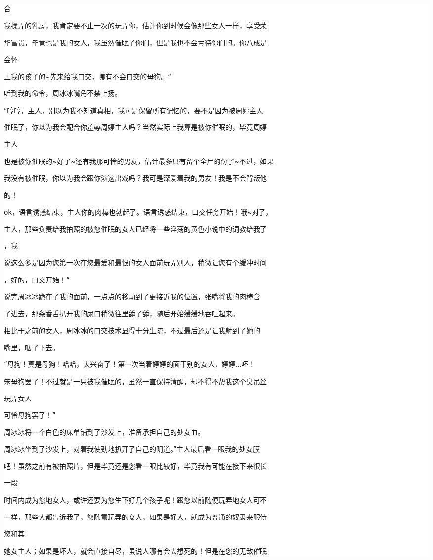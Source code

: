 合

我揉弄的乳房，我肯定要不止一次的玩弄你，估计你到时候会像那些女人一样，享受荣

华富贵，毕竟也是我的女人，我虽然催眠了你们，但是我也不会亏待你们的。你八成是

会怀

上我的孩子的~先来给我口交，哪有不会口交的母狗。“

听到我的命令，周冰冰嘴角不禁上扬。

”哼哼，主人，别以为我不知道真相，我可是保留所有记忆的，要不是因为被周婷主人

催眠了，你以为我会配合你羞辱周婷主人吗？当然实际上我算是被你催眠的，毕竟周婷

主人

也是被你催眠的~好了~还有我那可怜的男友，估计最多只有留个全尸的份了~不过，如果

我没有被催眠，你以为我会跟你演这出戏吗？我可是深爱着我的男友！我是不会背叛他

的！

ok，语言诱惑结束，主人你的肉棒也勃起了。语言诱惑结束，口交任务开始！哦~对了，

主人，那些负责给我拍照的被您催眠的女人已经将一些淫荡的黄色小说中的词教给我了

，我

说这么多是因为您第一次在您最爱和最恨的女人面前玩弄别人，稍微让您有个缓冲时间

，好的，口交开始！“

说完周冰冰跪在了我的面前，一点点的移动到了更接近我的位置，张嘴将我的肉棒含

了进去，那条香舌扒开我的尿口稍微往里舔了舔，随后开始缓缓地吞吐起来。

相比于之前的女人，周冰冰的口交技术显得十分生疏，不过最后还是让我射到了她的

嘴里，咽了下去。

“母狗！真是母狗！哈哈，太兴奋了！第一次当着婷婷的面干别的女人，婷婷...呸！

笨母狗罢了！不过就是一只被我催眠的，虽然一直保持清醒，却不得不帮我这个臭吊丝

玩弄女人

可怜母狗罢了！”

周冰冰将一个白色的床单铺到了沙发上，准备承担自己的处女血。

周冰冰坐到了沙发上，对着我使劲地扒开了自己的阴道。”主人最后看一眼我的处女膜

吧！虽然之前有被拍照片，但是毕竟还是您看一眼比较好，毕竟我有可能在接下来很长

一段

时间内成为您地女人，或许还要为您生下好几个孩子呢！跟您以前随便玩弄地女人可不

一样，那些人都告诉我了，您随意玩弄的女人，如果是好人，就成为普通的奴隶来服侍

您和其

她女主人；如果是坏人，就会直接自尽，虽说人哪有会去想死的！但是在您的无敌催眠
